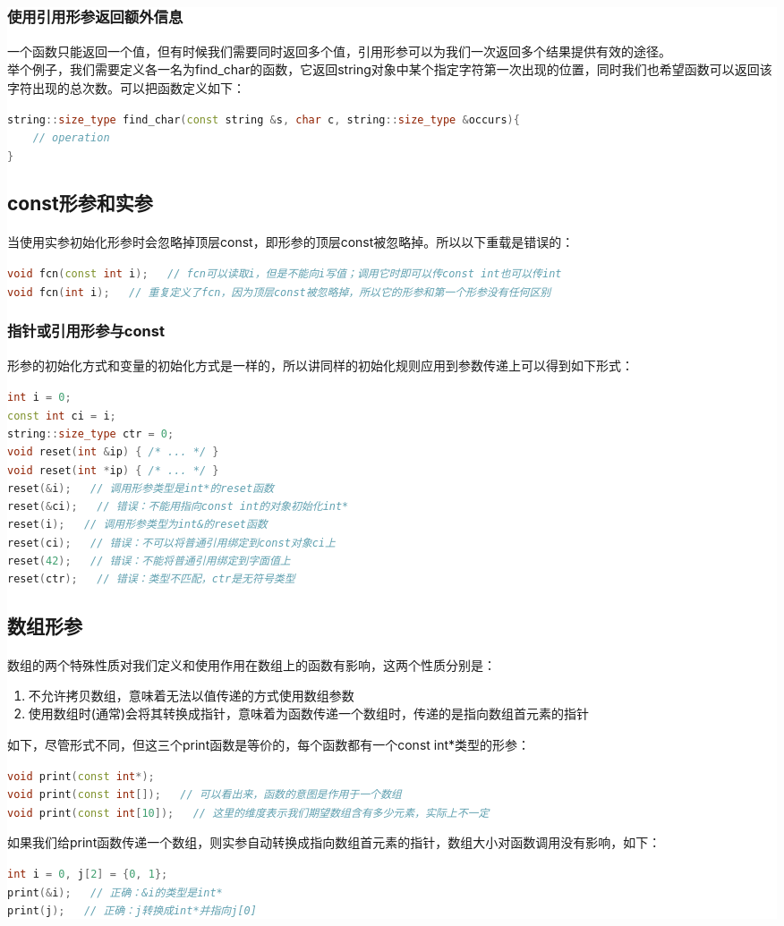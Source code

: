 
### 使用引用形参返回额外信息
一个函数只能返回一个值，但有时候我们需要同时返回多个值，引用形参可以为我们一次返回多个结果提供有效的途径。   
举个例子，我们需要定义各一名为find_char的函数，它返回string对象中某个指定字符第一次出现的位置，同时我们也希望函数可以返回该字符出现的总次数。可以把函数定义如下：
```cpp
string::size_type find_char(const string &s, char c, string::size_type &occurs){
    // operation
}
```


## const形参和实参
当使用实参初始化形参时会忽略掉顶层const，即形参的顶层const被忽略掉。所以以下重载是错误的：
```cpp
void fcn(const int i);   // fcn可以读取i，但是不能向i写值；调用它时即可以传const int也可以传int
void fcn(int i);   // 重复定义了fcn，因为顶层const被忽略掉，所以它的形参和第一个形参没有任何区别
```


### 指针或引用形参与const
形参的初始化方式和变量的初始化方式是一样的，所以讲同样的初始化规则应用到参数传递上可以得到如下形式：
```cpp
int i = 0;
const int ci = i;
string::size_type ctr = 0;
void reset(int &ip) { /* ... */ }
void reset(int *ip) { /* ... */ }
reset(&i);   // 调用形参类型是int*的reset函数
reset(&ci);   // 错误：不能用指向const int的对象初始化int*
reset(i);   // 调用形参类型为int&的reset函数
reset(ci);   // 错误：不可以将普通引用绑定到const对象ci上
reset(42);   // 错误：不能将普通引用绑定到字面值上
reset(ctr);   // 错误：类型不匹配，ctr是无符号类型
```


## 数组形参
数组的两个特殊性质对我们定义和使用作用在数组上的函数有影响，这两个性质分别是：
1. 不允许拷贝数组，意味着无法以值传递的方式使用数组参数
2. 使用数组时(通常)会将其转换成指针，意味着为函数传递一个数组时，传递的是指向数组首元素的指针

如下，尽管形式不同，但这三个print函数是等价的，每个函数都有一个const int*类型的形参：
```cpp
void print(const int*);
void print(const int[]);   // 可以看出来，函数的意图是作用于一个数组
void print(const int[10]);   // 这里的维度表示我们期望数组含有多少元素，实际上不一定
```

如果我们给print函数传递一个数组，则实参自动转换成指向数组首元素的指针，数组大小对函数调用没有影响，如下：
```cpp
int i = 0, j[2] = {0, 1};
print(&i);   // 正确：&i的类型是int*
print(j);   // 正确：j转换成int*并指向j[0]
```
